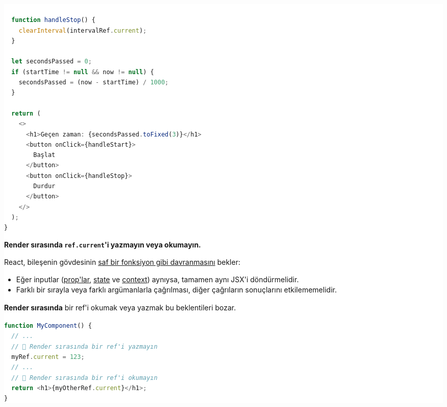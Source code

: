 ```js

  function handleStop() {
    clearInterval(intervalRef.current);
  }

  let secondsPassed = 0;
  if (startTime != null && now != null) {
    secondsPassed = (now - startTime) / 1000;
  }

  return (
    <>
      <h1>Geçen zaman: {secondsPassed.toFixed(3)}</h1>
      <button onClick={handleStart}>
        Başlat
      </button>
      <button onClick={handleStop}>
        Durdur
      </button>
    </>
  );
}
```

</Sandpack>

<Solution />

</Recipes>

<Pitfall>

**Render sırasında `ref.current`'i yazmayın veya okumayın.**

React, bileşenin gövdesinin [saf bir fonksiyon gibi davranmasını](/learn/keeping-components-pure) bekler:

- Eğer inputlar ([prop'lar](/learn/passing-props-to-a-component), [state](/learn/state-a-components-memory) ve [context](/learn/passing-data-deeply-with-context)) aynıysa, tamamen aynı JSX'i döndürmelidir.
- Farklı bir sırayla veya farklı argümanlarla çağrılması, diğer çağrıların sonuçlarını etkilememelidir.

**Render sırasında** bir ref'i okumak veya yazmak bu beklentileri bozar.

```js {3-4,6-7}
function MyComponent() {
  // ...
  // 🚩 Render sırasında bir ref'i yazmayın
  myRef.current = 123;
  // ...
  // 🚩 Render sırasında bir ref'i okumayın
  return <h1>{myOtherRef.current}</h1>;
}
```
